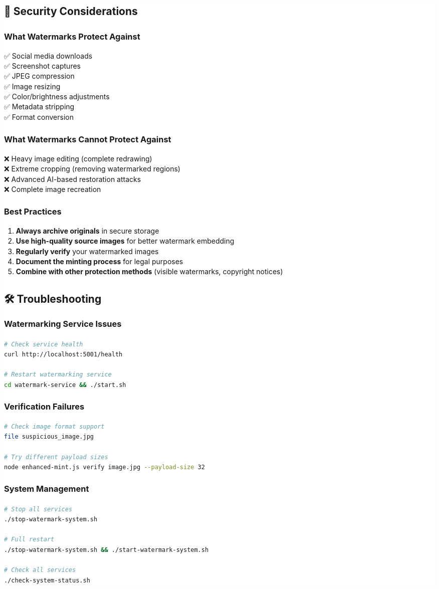 ## 🚨 Security Considerations

### **What Watermarks Protect Against**
✅ Social media downloads  
✅ Screenshot captures  
✅ JPEG compression  
✅ Image resizing  
✅ Color/brightness adjustments  
✅ Metadata stripping  
✅ Format conversion  

### **What Watermarks Cannot Protect Against**
❌ Heavy image editing (complete redrawing)  
❌ Extreme cropping (removing watermarked regions)  
❌ Advanced AI-based restoration attacks  
❌ Complete image recreation  

### **Best Practices**
1. **Always archive originals** in secure storage
2. **Use high-quality source images** for better watermark embedding
3. **Regularly verify** your watermarked images
4. **Document the minting process** for legal purposes
5. **Combine with other protection methods** (visible watermarks, copyright notices)

## 🛠️ Troubleshooting

### Watermarking Service Issues
```bash
# Check service health
curl http://localhost:5001/health

# Restart watermarking service
cd watermark-service && ./start.sh
```

### Verification Failures
```bash
# Check image format support
file suspicious_image.jpg

# Try different payload sizes
node enhanced-mint.js verify image.jpg --payload-size 32
```

### System Management
```bash
# Stop all services
./stop-watermark-system.sh

# Full restart
./stop-watermark-system.sh && ./start-watermark-system.sh

# Check all services
./check-system-status.sh
```
